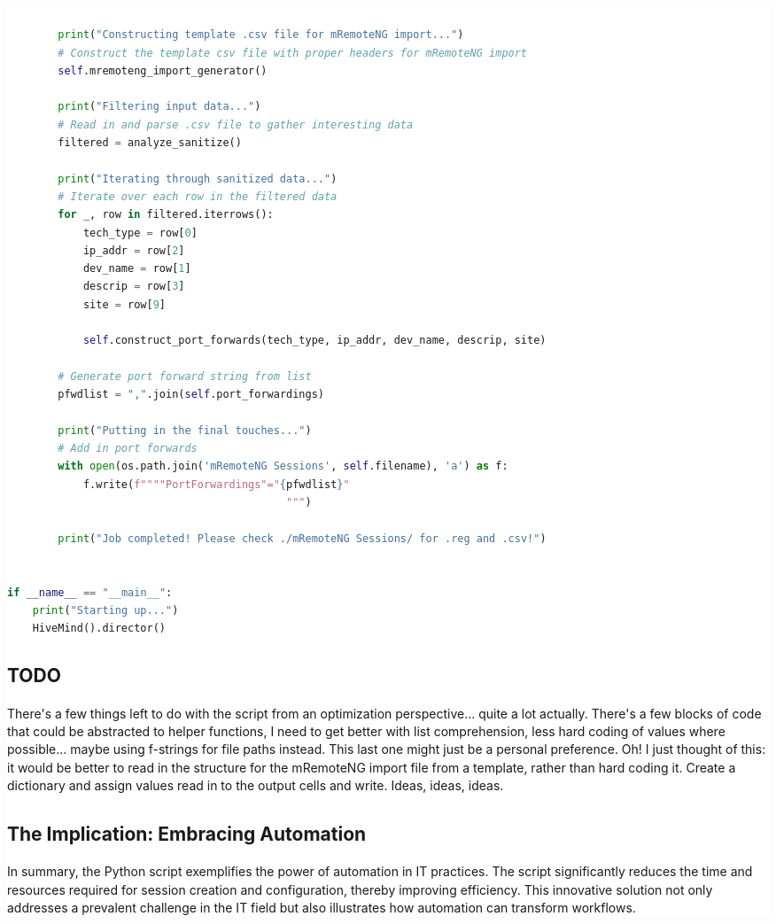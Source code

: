 ```python

        print("Constructing template .csv file for mRemoteNG import...")
        # Construct the template csv file with proper headers for mRemoteNG import
        self.mremoteng_import_generator()

        print("Filtering input data...")
        # Read in and parse .csv file to gather interesting data
        filtered = analyze_sanitize()

        print("Iterating through sanitized data...")
        # Iterate over each row in the filtered data
        for _, row in filtered.iterrows():
            tech_type = row[0]
            ip_addr = row[2]
            dev_name = row[1]
            descrip = row[3]
            site = row[9]

            self.construct_port_forwards(tech_type, ip_addr, dev_name, descrip, site)

        # Generate port forward string from list
        pfwdlist = ",".join(self.port_forwardings)

        print("Putting in the final touches...")
        # Add in port forwards
        with open(os.path.join('mRemoteNG Sessions', self.filename), 'a') as f:
            f.write(f""""PortForwardings"="{pfwdlist}"
                                            """)

        print("Job completed! Please check ./mRemoteNG Sessions/ for .reg and .csv!")


if __name__ == "__main__":
    print("Starting up...")
    HiveMind().director()

```

## TODO
There's a few things left to do with the script from an optimization perspective... quite a lot actually. There's a few blocks of code that could be abstracted to helper functions, I need to get better with list comprehension, less hard coding of values where possible... maybe using f-strings for file paths instead. This last one might just be a personal preference. Oh! I just thought of this: it would be better to read in the structure for the mRemoteNG import file from a template, rather than hard coding it. Create a dictionary and assign values read in to the output cells and write. Ideas, ideas, ideas.

## The Implication: Embracing Automation
In summary, the Python script exemplifies the power of automation in IT practices. The script significantly reduces the time and resources required for session creation and configuration, thereby improving efficiency. This innovative solution not only addresses a prevalent challenge in the IT field but also illustrates how automation can transform workflows.
